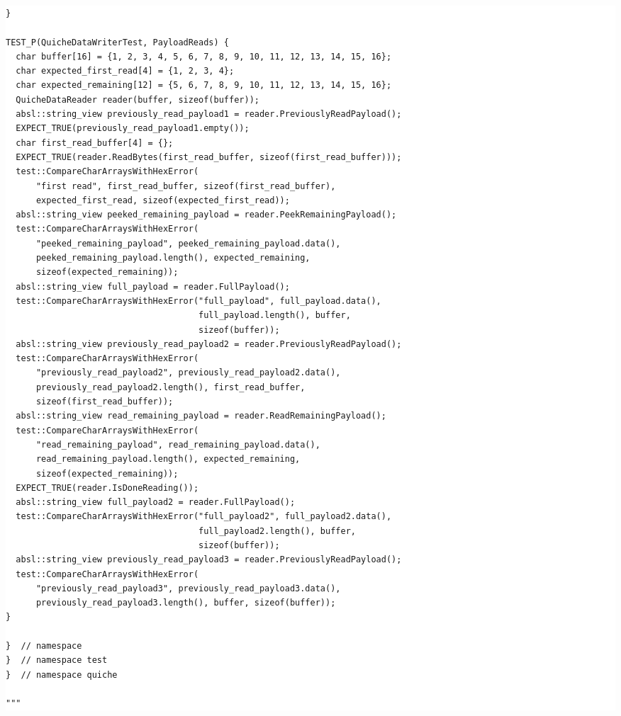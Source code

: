 ```
}

TEST_P(QuicheDataWriterTest, PayloadReads) {
  char buffer[16] = {1, 2, 3, 4, 5, 6, 7, 8, 9, 10, 11, 12, 13, 14, 15, 16};
  char expected_first_read[4] = {1, 2, 3, 4};
  char expected_remaining[12] = {5, 6, 7, 8, 9, 10, 11, 12, 13, 14, 15, 16};
  QuicheDataReader reader(buffer, sizeof(buffer));
  absl::string_view previously_read_payload1 = reader.PreviouslyReadPayload();
  EXPECT_TRUE(previously_read_payload1.empty());
  char first_read_buffer[4] = {};
  EXPECT_TRUE(reader.ReadBytes(first_read_buffer, sizeof(first_read_buffer)));
  test::CompareCharArraysWithHexError(
      "first read", first_read_buffer, sizeof(first_read_buffer),
      expected_first_read, sizeof(expected_first_read));
  absl::string_view peeked_remaining_payload = reader.PeekRemainingPayload();
  test::CompareCharArraysWithHexError(
      "peeked_remaining_payload", peeked_remaining_payload.data(),
      peeked_remaining_payload.length(), expected_remaining,
      sizeof(expected_remaining));
  absl::string_view full_payload = reader.FullPayload();
  test::CompareCharArraysWithHexError("full_payload", full_payload.data(),
                                      full_payload.length(), buffer,
                                      sizeof(buffer));
  absl::string_view previously_read_payload2 = reader.PreviouslyReadPayload();
  test::CompareCharArraysWithHexError(
      "previously_read_payload2", previously_read_payload2.data(),
      previously_read_payload2.length(), first_read_buffer,
      sizeof(first_read_buffer));
  absl::string_view read_remaining_payload = reader.ReadRemainingPayload();
  test::CompareCharArraysWithHexError(
      "read_remaining_payload", read_remaining_payload.data(),
      read_remaining_payload.length(), expected_remaining,
      sizeof(expected_remaining));
  EXPECT_TRUE(reader.IsDoneReading());
  absl::string_view full_payload2 = reader.FullPayload();
  test::CompareCharArraysWithHexError("full_payload2", full_payload2.data(),
                                      full_payload2.length(), buffer,
                                      sizeof(buffer));
  absl::string_view previously_read_payload3 = reader.PreviouslyReadPayload();
  test::CompareCharArraysWithHexError(
      "previously_read_payload3", previously_read_payload3.data(),
      previously_read_payload3.length(), buffer, sizeof(buffer));
}

}  // namespace
}  // namespace test
}  // namespace quiche

"""

```